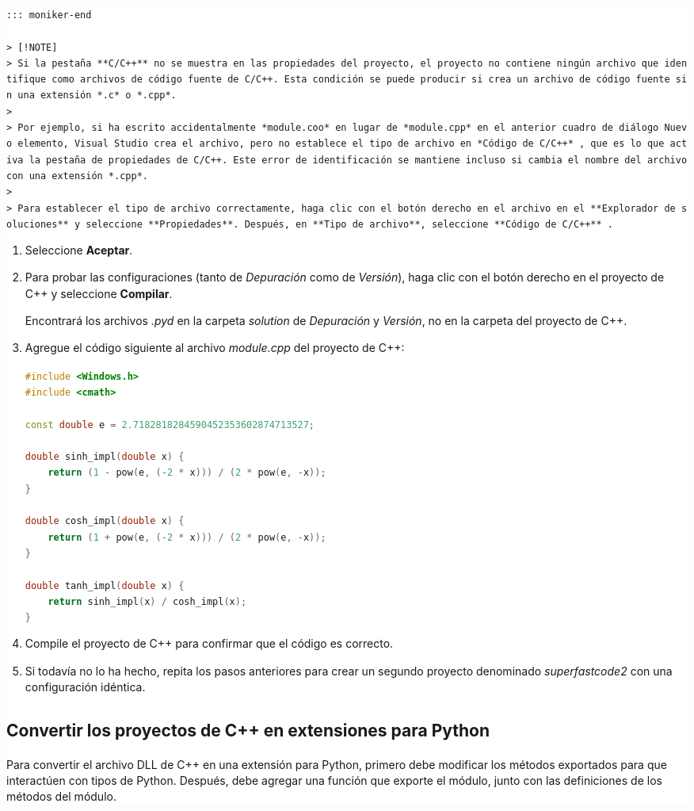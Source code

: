     ::: moniker-end
    
    > [!NOTE]
    > Si la pestaña **C/C++** no se muestra en las propiedades del proyecto, el proyecto no contiene ningún archivo que identifique como archivos de código fuente de C/C++. Esta condición se puede producir si crea un archivo de código fuente sin una extensión *.c* o *.cpp*. 
    > 
    > Por ejemplo, si ha escrito accidentalmente *module.coo* en lugar de *module.cpp* en el anterior cuadro de diálogo Nuevo elemento, Visual Studio crea el archivo, pero no establece el tipo de archivo en *Código de C/C++* , que es lo que activa la pestaña de propiedades de C/C++. Este error de identificación se mantiene incluso si cambia el nombre del archivo con una extensión *.cpp*. 
    > 
    > Para establecer el tipo de archivo correctamente, haga clic con el botón derecho en el archivo en el **Explorador de soluciones** y seleccione **Propiedades**. Después, en **Tipo de archivo**, seleccione **Código de C/C++** .

1. Seleccione **Aceptar**.

1. Para probar las configuraciones (tanto de *Depuración* como de *Versión*), haga clic con el botón derecho en el proyecto de C++ y seleccione **Compilar**. 

   Encontrará los archivos *.pyd* en la carpeta *solution* de *Depuración* y *Versión*, no en la carpeta del proyecto de C++.

1. Agregue el código siguiente al archivo *module.cpp* del proyecto de C++:

    ```cpp
    #include <Windows.h>
    #include <cmath>

    const double e = 2.7182818284590452353602874713527;

    double sinh_impl(double x) {
        return (1 - pow(e, (-2 * x))) / (2 * pow(e, -x));
    }

    double cosh_impl(double x) {
        return (1 + pow(e, (-2 * x))) / (2 * pow(e, -x));
    }

    double tanh_impl(double x) {
        return sinh_impl(x) / cosh_impl(x);
    }
    ```

1. Compile el proyecto de C++ para confirmar que el código es correcto.

1. Si todavía no lo ha hecho, repita los pasos anteriores para crear un segundo proyecto denominado *superfastcode2* con una configuración idéntica.

## <a name="convert-the-c-projects-to-extensions-for-python"></a>Convertir los proyectos de C++ en extensiones para Python

Para convertir el archivo DLL de C++ en una extensión para Python, primero debe modificar los métodos exportados para que interactúen con tipos de Python. Después, debe agregar una función que exporte el módulo, junto con las definiciones de los métodos del módulo.
